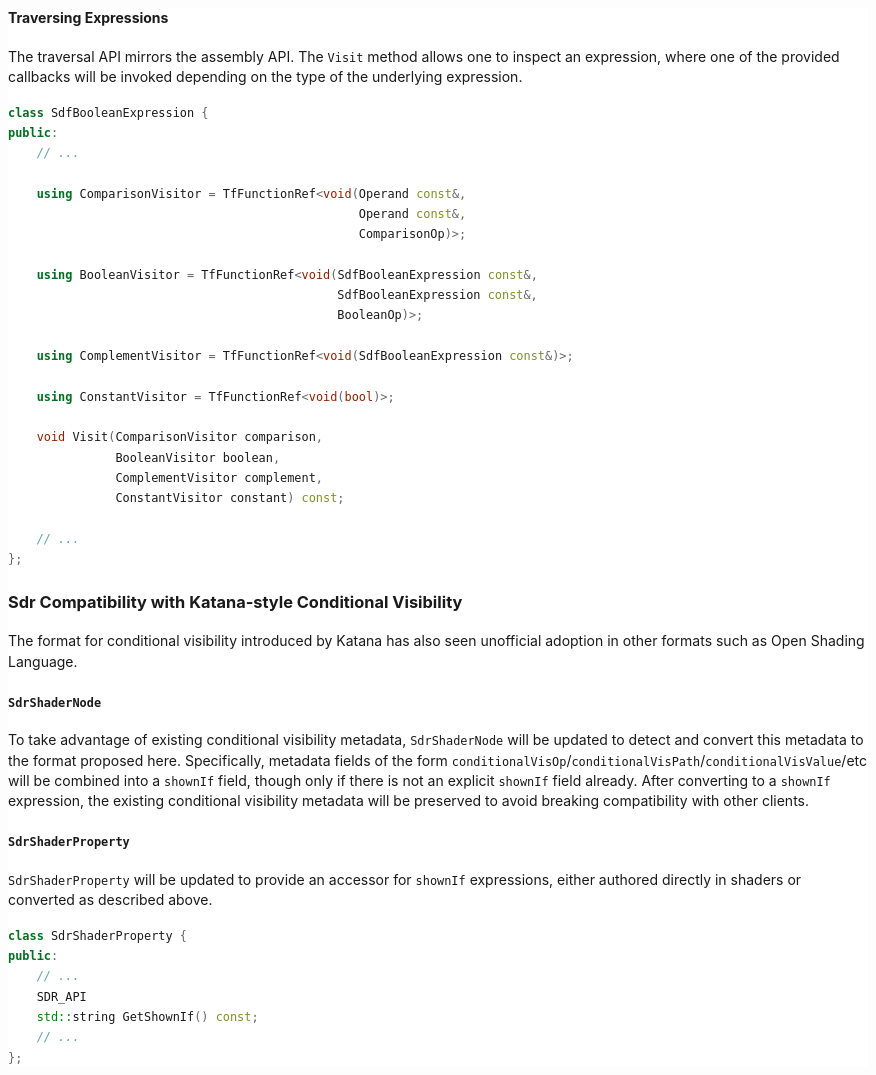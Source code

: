 #### Traversing Expressions
The traversal API mirrors the assembly API. The `Visit` method allows one to inspect an expression, where one of the provided callbacks will be invoked depending on the type of the underlying expression.

```cpp
class SdfBooleanExpression {
public:
    // ...

    using ComparisonVisitor = TfFunctionRef<void(Operand const&,
                                                 Operand const&,
                                                 ComparisonOp)>;

    using BooleanVisitor = TfFunctionRef<void(SdfBooleanExpression const&,
                                              SdfBooleanExpression const&,
                                              BooleanOp)>;

    using ComplementVisitor = TfFunctionRef<void(SdfBooleanExpression const&)>;

    using ConstantVisitor = TfFunctionRef<void(bool)>;

    void Visit(ComparisonVisitor comparison,
               BooleanVisitor boolean,
               ComplementVisitor complement,
               ConstantVisitor constant) const;

    // ...
};
```

### Sdr Compatibility with Katana-style Conditional Visibility

The format for conditional visibility introduced by Katana has also seen unofficial adoption in other formats such as Open Shading Language.

#### `SdrShaderNode`
To take advantage of existing conditional visibility metadata, `SdrShaderNode` will be updated to detect and convert this metadata to the format proposed here. Specifically, metadata fields of the form `conditionalVisOp`/`conditionalVisPath`/`conditionalVisValue`/etc will be combined into a `shownIf` field, though only if there is not an explicit `shownIf` field already. After converting to a `shownIf` expression, the existing conditional visibility metadata will be preserved to avoid breaking compatibility with other clients.

#### `SdrShaderProperty`
`SdrShaderProperty` will be updated to provide an accessor for `shownIf` expressions, either authored directly in shaders or converted as described above.
```cpp
class SdrShaderProperty {
public:
    // ...
    SDR_API
    std::string GetShownIf() const;
    // ...
};
```
